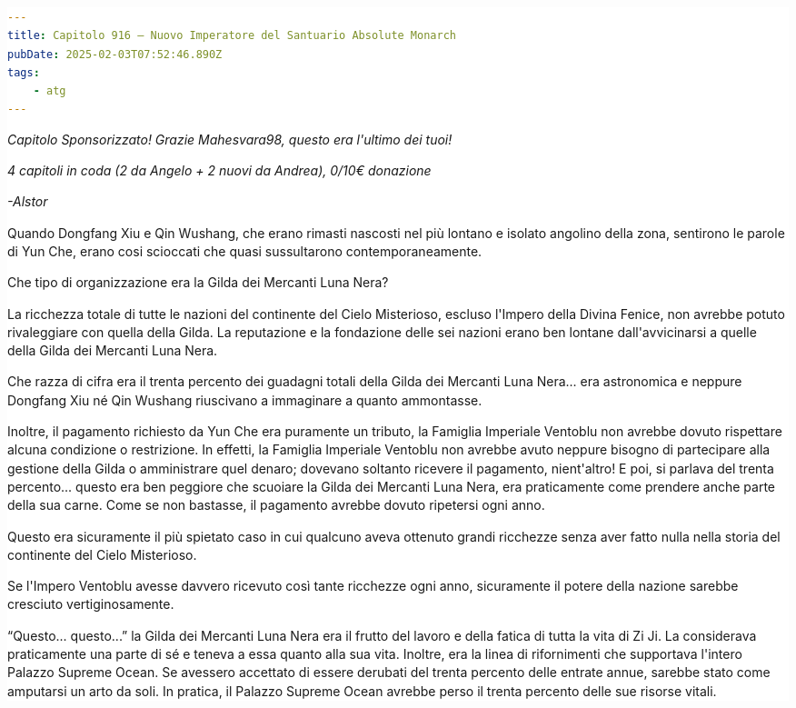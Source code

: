 ```yaml
---
title: Capitolo 916 – Nuovo Imperatore del Santuario Absolute Monarch
pubDate: 2025-02-03T07:52:46.890Z
tags:
    - atg
---
```



<em>Capitolo Sponsorizzato! Grazie Mahesvara98, questo era l'ultimo dei tuoi!</em>


<em>4 capitoli in coda (2 da Angelo + 2 nuovi da Andrea), 0/10€ donazione</em>


<em>-Alstor</em>






Quando Dongfang Xiu e Qin Wushang, che erano rimasti nascosti nel più lontano e isolato angolino della zona, sentirono le parole di Yun Che, erano cosi scioccati che quasi sussultarono contemporaneamente.


Che tipo di organizzazione era la Gilda dei Mercanti Luna Nera?


La ricchezza totale di tutte le nazioni del continente del Cielo Misterioso, escluso l'Impero della Divina Fenice, non avrebbe potuto rivaleggiare con quella della Gilda. La reputazione e la fondazione delle sei nazioni erano ben lontane dall'avvicinarsi a quelle della Gilda dei Mercanti Luna Nera.


Che razza di cifra era il trenta percento dei guadagni totali della Gilda dei Mercanti Luna Nera... era astronomica e neppure Dongfang Xiu né Qin Wushang riuscivano a immaginare a quanto ammontasse.


Inoltre, il pagamento richiesto da Yun Che era puramente un tributo, la Famiglia Imperiale Ventoblu non avrebbe dovuto rispettare alcuna condizione o restrizione. In effetti, la Famiglia Imperiale Ventoblu non avrebbe avuto neppure bisogno di partecipare alla gestione della Gilda o amministrare quel denaro; dovevano soltanto ricevere il pagamento, nient'altro! E poi, si parlava del trenta percento... questo era ben peggiore che scuoiare la Gilda dei Mercanti Luna Nera, era praticamente come prendere anche parte della sua carne. Come se non bastasse, il pagamento avrebbe dovuto ripetersi ogni anno.


Questo era sicuramente il più spietato caso in cui qualcuno aveva ottenuto grandi ricchezze senza aver fatto nulla nella storia del continente del Cielo Misterioso.


Se l'Impero Ventoblu avesse davvero ricevuto così tante ricchezze ogni anno, sicuramente il potere della nazione sarebbe cresciuto vertiginosamente.


“Questo... questo...” la Gilda dei Mercanti Luna Nera era il frutto del lavoro e della fatica di tutta la vita di Zi Ji. La considerava praticamente una parte di sé e teneva a essa quanto alla sua vita. Inoltre, era la linea di rifornimenti che supportava l'intero Palazzo Supreme Ocean. Se avessero accettato di essere derubati del trenta percento delle entrate annue, sarebbe stato come amputarsi un arto da soli. In pratica, il Palazzo Supreme Ocean avrebbe perso il trenta percento delle sue risorse vitali.
